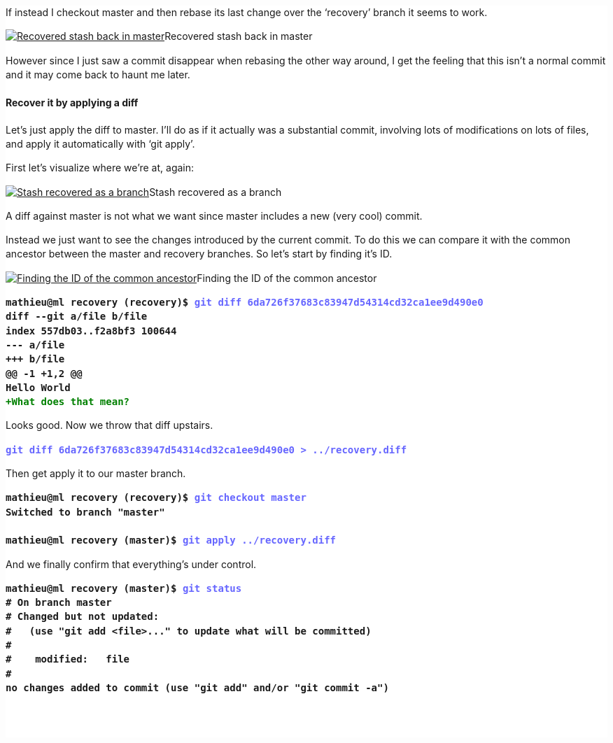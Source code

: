 <p>If instead I checkout master and then rebase its last change over the ‘recovery’ branch it seems to work.</p>

<p><a rel="gallery0" class="fancybox" title="Recovered stash back in master" href="http://www.programblings.com/uploads/2008/06/gitk_recovered_stash_back_in_master.png"><img alt="Recovered stash back in master" src="/uploads/2008/06/gitk_recovered_stash_back_in_master.png"></a><span class="caption">Recovered stash back in master</span></p>

<p>However since I just saw a commit disappear when rebasing the other way around, I get the feeling that this isn’t a normal commit and it may come back to haunt me later.</p>

<h4>Recover it by applying a diff</h4>


<p>Let’s just apply the diff to master. I’ll do as if it actually was a substantial commit, involving lots of modifications on lots of files, and apply it automatically with ‘git apply’.</p>

<p>First let’s visualize where we’re at, again:</p>

<p><a rel="gallery0" class="fancybox" title="Stash recovered as a branch" href="http://www.programblings.com/uploads/2008/06/gitk_stash_recovered_as_a_branch.png"><img alt="Stash recovered as a branch" src="/uploads/2008/06/gitk_stash_recovered_as_a_branch.png"></a><span class="caption">Stash recovered as a branch</span></p>

<p>A diff against master is not what we want since master includes a new (very cool) commit.</p>

<p>Instead we just want to see the changes introduced by the current commit. To do this we can compare it with the common ancestor between the master and recovery branches. So let’s start by finding it’s ID.</p>

<p><a rel="gallery0" class="fancybox" title="Finding the ID of the common ancestor" href="http://www.programblings.com/uploads/2008/06/gik_find_common_ancestor.png"><img alt="Finding the ID of the common ancestor" src="/uploads/2008/06/gik_find_common_ancestor.png"></a><span class="caption">Finding the ID of the common ancestor</span></p>

<pre><strong>mathieu@ml recovery (recovery)$ <font color="#6666ff">git diff 6da726f37683c83947d54314cd32ca1ee9d490e0</font>
diff --git a/file b/file
index 557db03..f2a8bf3 100644
--- a/file
+++ b/file
@@ -1 +1,2 @@
Hello World
<font color="#008000">+What does that mean?</font></strong></pre>


<p>Looks good. Now we throw that diff upstairs.</p>

<pre><font color="#6666ff"><strong>git diff 6da726f37683c83947d54314cd32ca1ee9d490e0 &gt; ../recovery.diff</strong></font></pre>


<p>Then get apply it to our master branch.</p>

<pre><strong>mathieu@ml recovery (recovery)$ <font color="#6666ff">git checkout master</font>
Switched to branch "master"

mathieu@ml recovery (master)$ <font color="#6666ff">git apply ../recovery.diff</font></strong></pre>


<p>And we finally confirm that everything’s under control.</p>

<pre><strong>mathieu@ml recovery (master)$ <font color="#6666ff">git status</font>
# On branch master
# Changed but not updated:
#   (use "git add &lt;file&gt;..." to update what will be committed)
#
#    modified:   file
#
no changes added to commit (use "git add" and/or "git commit -a")
